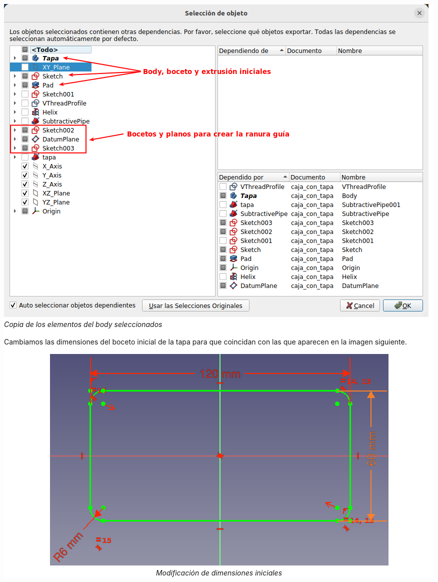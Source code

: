 ![Copia de los elementos del body seleccionados](../img/partdesign_bis/reutilizar/copia_solo_seleccion.png)  
*Copia de los elementos del body seleccionados*

</center>

Cambiamos las dimensiones del boceto inicial de la tapa para que coincidan con las que aparecen en la imagen siguiente.

<center>

![Modificación de dimensiones iniciales](../img/partdesign_bis/reutilizar/cambio_boceto_inicial.png)  
*Modificación de dimensiones iniciales*